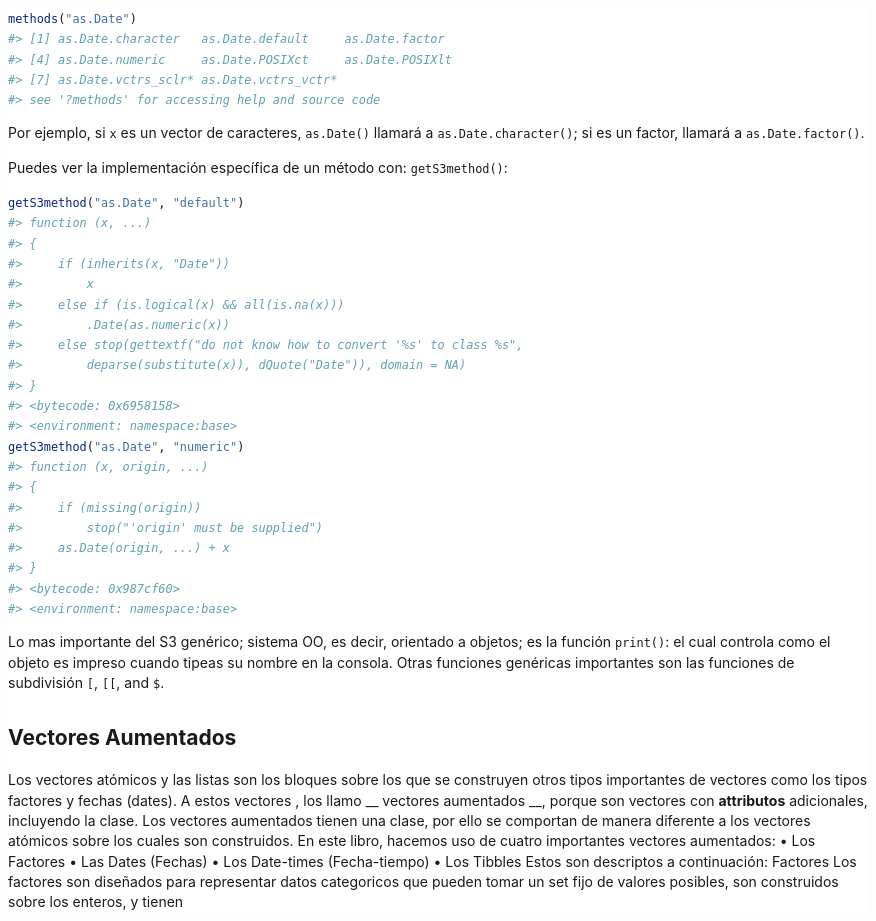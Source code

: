 
```r
methods("as.Date")
#> [1] as.Date.character   as.Date.default     as.Date.factor     
#> [4] as.Date.numeric     as.Date.POSIXct     as.Date.POSIXlt    
#> [7] as.Date.vctrs_sclr* as.Date.vctrs_vctr*
#> see '?methods' for accessing help and source code
```
Por ejemplo, si `x` es un vector de caracteres, `as.Date()` llamará a `as.Date.character()`; si es un factor, llamará a `as.Date.factor()`.

Puedes ver la implementación específica de un método con: `getS3method()`:


```r
getS3method("as.Date", "default")
#> function (x, ...) 
#> {
#>     if (inherits(x, "Date")) 
#>         x
#>     else if (is.logical(x) && all(is.na(x))) 
#>         .Date(as.numeric(x))
#>     else stop(gettextf("do not know how to convert '%s' to class %s", 
#>         deparse(substitute(x)), dQuote("Date")), domain = NA)
#> }
#> <bytecode: 0x6958158>
#> <environment: namespace:base>
getS3method("as.Date", "numeric")
#> function (x, origin, ...) 
#> {
#>     if (missing(origin)) 
#>         stop("'origin' must be supplied")
#>     as.Date(origin, ...) + x
#> }
#> <bytecode: 0x987cf60>
#> <environment: namespace:base>
```
Lo mas importante del S3 genérico; sistema OO, es decir, orientado a objetos; es la función `print()`: el cual controla como el objeto es impreso cuando tipeas su nombre en la consola. Otras funciones genéricas importantes son las funciones de subdivisión `[`, `[[`, and `$`.

## Vectores Aumentados
Los vectores atómicos y las listas son los bloques sobre los que se construyen otros tipos importantes de vectores como los tipos factores y fechas (dates). A estos vectores , los llamo __ vectores aumentados __, porque son vectores con __attributos__ adicionales, incluyendo la clase. Los vectores aumentados tienen una clase, por ello se comportan de manera diferente a los vectores atómicos sobre los cuales son construidos. En este libro, hacemos uso de cuatro importantes vectores aumentados:
•	Los Factores
•	Las Dates (Fechas)
•	Los Date-times (Fecha-tiempo)
•	Los Tibbles
Estos son descriptos a continuación:
Factores
Los factores son diseñados para representar datos categoricos que pueden tomar un set fijo de valores posibles, son construidos sobre los enteros, y tienen

